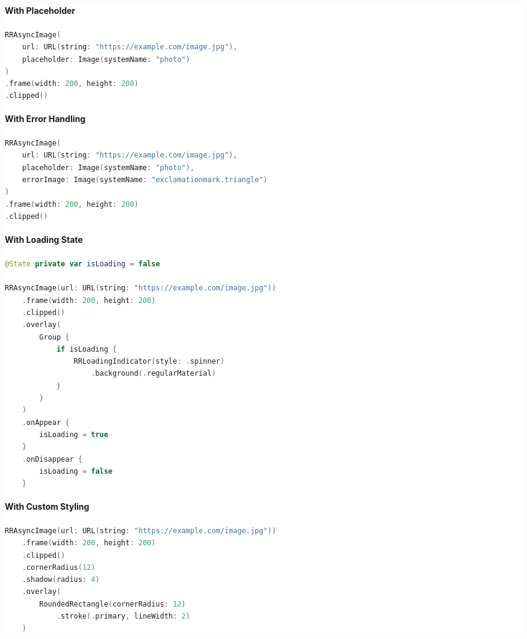 #### With Placeholder
```swift
RRAsyncImage(
    url: URL(string: "https://example.com/image.jpg"),
    placeholder: Image(systemName: "photo")
)
.frame(width: 200, height: 200)
.clipped()
```

#### With Error Handling
```swift
RRAsyncImage(
    url: URL(string: "https://example.com/image.jpg"),
    placeholder: Image(systemName: "photo"),
    errorImage: Image(systemName: "exclamationmark.triangle")
)
.frame(width: 200, height: 200)
.clipped()
```

#### With Loading State
```swift
@State private var isLoading = false

RRAsyncImage(url: URL(string: "https://example.com/image.jpg"))
    .frame(width: 200, height: 200)
    .clipped()
    .overlay(
        Group {
            if isLoading {
                RRLoadingIndicator(style: .spinner)
                    .background(.regularMaterial)
            }
        }
    )
    .onAppear {
        isLoading = true
    }
    .onDisappear {
        isLoading = false
    }
```

#### With Custom Styling
```swift
RRAsyncImage(url: URL(string: "https://example.com/image.jpg"))
    .frame(width: 200, height: 200)
    .clipped()
    .cornerRadius(12)
    .shadow(radius: 4)
    .overlay(
        RoundedRectangle(cornerRadius: 12)
            .stroke(.primary, lineWidth: 2)
    )
```
